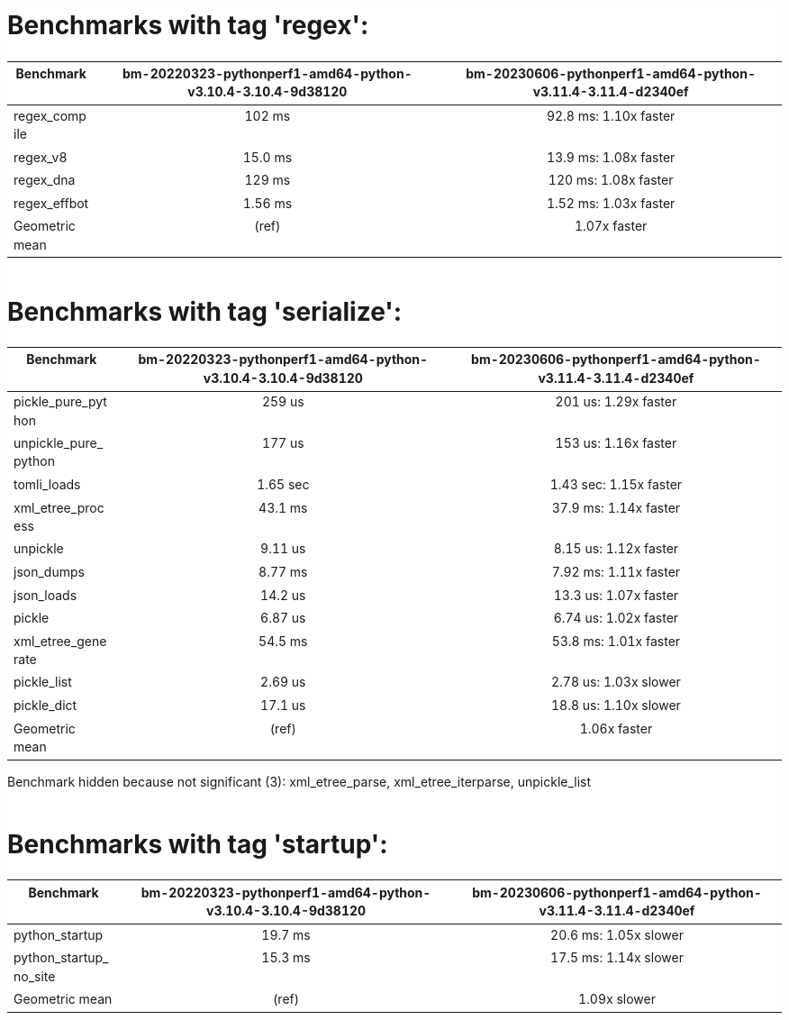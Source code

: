 Benchmarks with tag 'regex':
============================

| Benchmark      | bm-20220323-pythonperf1-amd64-python-v3.10.4-3.10.4-9d38120 | bm-20230606-pythonperf1-amd64-python-v3.11.4-3.11.4-d2340ef |
|----------------|:-----------------------------------------------------------:|:-----------------------------------------------------------:|
| regex_compile  | 102 ms                                                      | 92.8 ms: 1.10x faster                                       |
| regex_v8       | 15.0 ms                                                     | 13.9 ms: 1.08x faster                                       |
| regex_dna      | 129 ms                                                      | 120 ms: 1.08x faster                                        |
| regex_effbot   | 1.56 ms                                                     | 1.52 ms: 1.03x faster                                       |
| Geometric mean | (ref)                                                       | 1.07x faster                                                |

Benchmarks with tag 'serialize':
================================

| Benchmark            | bm-20220323-pythonperf1-amd64-python-v3.10.4-3.10.4-9d38120 | bm-20230606-pythonperf1-amd64-python-v3.11.4-3.11.4-d2340ef |
|----------------------|:-----------------------------------------------------------:|:-----------------------------------------------------------:|
| pickle_pure_python   | 259 us                                                      | 201 us: 1.29x faster                                        |
| unpickle_pure_python | 177 us                                                      | 153 us: 1.16x faster                                        |
| tomli_loads          | 1.65 sec                                                    | 1.43 sec: 1.15x faster                                      |
| xml_etree_process    | 43.1 ms                                                     | 37.9 ms: 1.14x faster                                       |
| unpickle             | 9.11 us                                                     | 8.15 us: 1.12x faster                                       |
| json_dumps           | 8.77 ms                                                     | 7.92 ms: 1.11x faster                                       |
| json_loads           | 14.2 us                                                     | 13.3 us: 1.07x faster                                       |
| pickle               | 6.87 us                                                     | 6.74 us: 1.02x faster                                       |
| xml_etree_generate   | 54.5 ms                                                     | 53.8 ms: 1.01x faster                                       |
| pickle_list          | 2.69 us                                                     | 2.78 us: 1.03x slower                                       |
| pickle_dict          | 17.1 us                                                     | 18.8 us: 1.10x slower                                       |
| Geometric mean       | (ref)                                                       | 1.06x faster                                                |

Benchmark hidden because not significant (3): xml_etree_parse, xml_etree_iterparse, unpickle_list

Benchmarks with tag 'startup':
==============================

| Benchmark              | bm-20220323-pythonperf1-amd64-python-v3.10.4-3.10.4-9d38120 | bm-20230606-pythonperf1-amd64-python-v3.11.4-3.11.4-d2340ef |
|------------------------|:-----------------------------------------------------------:|:-----------------------------------------------------------:|
| python_startup         | 19.7 ms                                                     | 20.6 ms: 1.05x slower                                       |
| python_startup_no_site | 15.3 ms                                                     | 17.5 ms: 1.14x slower                                       |
| Geometric mean         | (ref)                                                       | 1.09x slower                                                |
